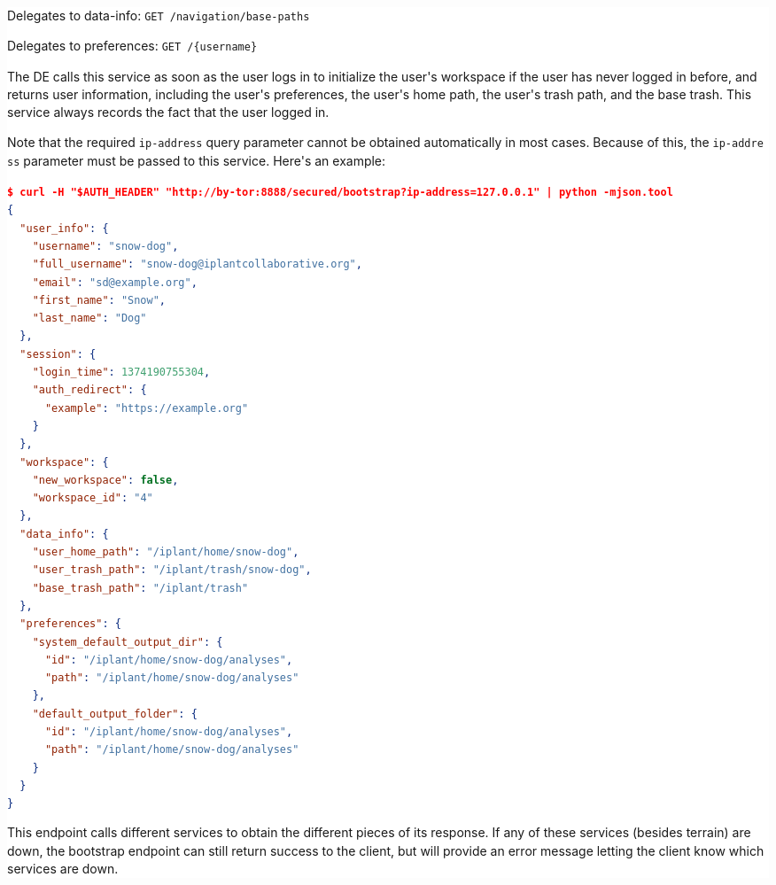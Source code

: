 Delegates to data-info: `GET /navigation/base-paths`

Delegates to preferences: `GET /{username}`


The DE calls this service as soon as the user logs in to initialize the user's workspace
if the user has never logged in before, and returns user information,
including the user's preferences, the user's home path, the user's trash path, and the base trash.
This service always records the fact that the user logged in.

Note that the required `ip-address` query parameter cannot be obtained automatically in most cases.
Because of this, the `ip-address` parameter must be passed to this service.
Here's an example:

```json
$ curl -H "$AUTH_HEADER" "http://by-tor:8888/secured/bootstrap?ip-address=127.0.0.1" | python -mjson.tool
{
  "user_info": {
    "username": "snow-dog",
    "full_username": "snow-dog@iplantcollaborative.org",
    "email": "sd@example.org",
    "first_name": "Snow",
    "last_name": "Dog"
  },
  "session": {
    "login_time": 1374190755304,
    "auth_redirect": {
      "example": "https://example.org"
    }
  },
  "workspace": {
    "new_workspace": false,
    "workspace_id": "4"
  },
  "data_info": {
    "user_home_path": "/iplant/home/snow-dog",
    "user_trash_path": "/iplant/trash/snow-dog",
    "base_trash_path": "/iplant/trash"
  },
  "preferences": {
    "system_default_output_dir": {
      "id": "/iplant/home/snow-dog/analyses",
      "path": "/iplant/home/snow-dog/analyses"
    },
    "default_output_folder": {
      "id": "/iplant/home/snow-dog/analyses",
      "path": "/iplant/home/snow-dog/analyses"
    }
  }
}
```

This endpoint calls different services to obtain the different pieces of its response.
If any of these services (besides terrain) are down,
the bootstrap endpoint can still return success to the client,
but will provide an error message letting the client know which services are down.
